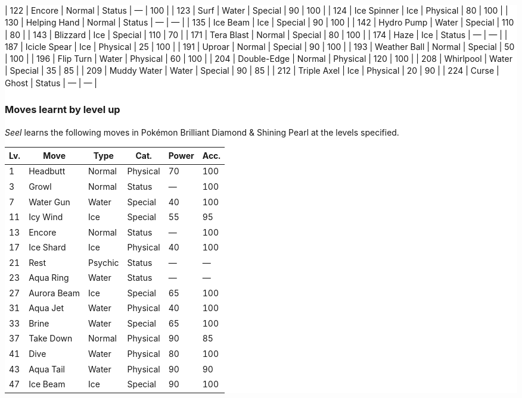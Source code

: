| 122 | Encore | Normal | Status | — | 100 |
| 123 | Surf | Water | Special | 90 | 100 |
| 124 | Ice Spinner | Ice | Physical | 80 | 100 |
| 130 | Helping Hand | Normal | Status | — | — |
| 135 | Ice Beam | Ice | Special | 90 | 100 |
| 142 | Hydro Pump | Water | Special | 110 | 80 |
| 143 | Blizzard | Ice | Special | 110 | 70 |
| 171 | Tera Blast | Normal | Special | 80 | 100 |
| 174 | Haze | Ice | Status | — | — |
| 187 | Icicle Spear | Ice | Physical | 25 | 100 |
| 191 | Uproar | Normal | Special | 90 | 100 |
| 193 | Weather Ball | Normal | Special | 50 | 100 |
| 196 | Flip Turn | Water | Physical | 60 | 100 |
| 204 | Double-Edge | Normal | Physical | 120 | 100 |
| 208 | Whirlpool | Water | Special | 35 | 85 |
| 209 | Muddy Water | Water | Special | 90 | 85 |
| 212 | Triple Axel | Ice | Physical | 20 | 90 |
| 224 | Curse | Ghost | Status | — | — |

### Moves learnt by level up

*Seel* learns the following moves in Pokémon Brilliant Diamond & Shining Pearl at the levels specified.

| Lv. | Move | Type | Cat. | Power | Acc. |
| --- | --- | --- | --- | --- | --- |
| 1 | Headbutt | Normal | Physical | 70 | 100 |
| 3 | Growl | Normal | Status | — | 100 |
| 7 | Water Gun | Water | Special | 40 | 100 |
| 11 | Icy Wind | Ice | Special | 55 | 95 |
| 13 | Encore | Normal | Status | — | 100 |
| 17 | Ice Shard | Ice | Physical | 40 | 100 |
| 21 | Rest | Psychic | Status | — | — |
| 23 | Aqua Ring | Water | Status | — | — |
| 27 | Aurora Beam | Ice | Special | 65 | 100 |
| 31 | Aqua Jet | Water | Physical | 40 | 100 |
| 33 | Brine | Water | Special | 65 | 100 |
| 37 | Take Down | Normal | Physical | 90 | 85 |
| 41 | Dive | Water | Physical | 80 | 100 |
| 43 | Aqua Tail | Water | Physical | 90 | 90 |
| 47 | Ice Beam | Ice | Special | 90 | 100 |